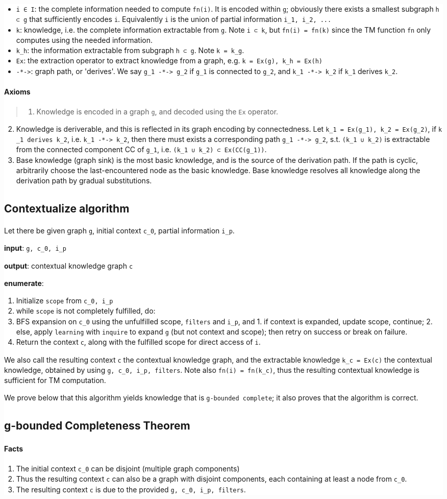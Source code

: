 - `i ∈ I`: the complete information needed to compute `fn(i)`. It is encoded within `g`; obviously there exists a smallest subgraph `h ⊂ g` that sufficiently encodes `i`. Equivalently `i` is the union of partial information `i_1, i_2, ...`
- `k`: knowledge, i.e. the complete information extractable from `g`. Note `i ⊂ k`, but `fn(i) = fn(k)` since the TM function `fn` only computes using the needed information.
- `k_h`: the information extractable from subgraph `h ⊂ g`. Note `k = k_g`.
- `Ex`: the extraction operator to extract knowledge from a graph, e.g. `k = Ex(g), k_h = Ex(h)`
- `-*->`: graph path, or 'derives'. We say `g_1 -*-> g_2` if `g_1` is connected to `g_2`, and `k_1 -*-> k_2` if `k_1` derives `k_2`.


#### Axioms

>1. Knowledge is encoded in a graph `g`, and decoded using the `Ex` operator.
2. Knowledge is deriverable, and this is reflected in its graph encoding by connectedness. Let `k_1 = Ex(g_1), k_2 = Ex(g_2)`, if `k_1 derives k_2`, i.e. `k_1 -*-> k_2`, then there must exists a corresponding path `g_1 -*-> g_2`, s.t. `(k_1 ∪ k_2)` is extractable from the connected component CC of `g_1`, i.e. `(k_1 ∪ k_2) ⊂ Ex(CC(g_1))`.
3. Base knowledge (graph sink) is the most basic knowledge, and is the source of the derivation path. If the path is cyclic, arbitrarily choose the last-encountered node as the basic knowledge. Base knowledge resolves all knowledge along the derivation path by gradual substitutions.


## Contextualize algorithm

Let there be given graph `g`, initial context `c_0`, partial information `i_p`.

**input**: `g, c_0, i_p`

**output**: contextual knowledge graph `c`

**enumerate**:

1. Initialize `scope` from `c_0, i_p`
2. while `scope` is not completely fulfilled, do:
  1. BFS expansion on `c_0` using the unfulfilled scope, `filters` and `i_p`, and
    1. if context is expanded, update scope, continue; 
    2. else, apply `learning` with `inquire` to expand `g` (but not context and scope); then retry on success or break on failure.
3. Return the context `c`, along with the fulfilled scope for direct access of `i`.


We also call the resulting context `c` the contextual knowledge graph, and the extractable knowledge `k_c = Ex(c)` the contextual knowledge, obtained by using `g, c_0, i_p, filters`. Note also `fn(i) = fn(k_c)`, thus the resulting contextual knowledge is sufficient for TM computation.

We prove below that this algorithm yields knowledge that is `g-bounded complete`; it also proves that the algorithm is correct.


## g-bounded Completeness Theorem

#### Facts

1. The initial context `c_0` can be disjoint (multiple graph components)
2. Thus the resulting context `c` can also be a graph with disjoint components, each containing at least a node from `c_0`.
3. The resulting context `c` is due to the provided `g, c_0, i_p, filters`.
